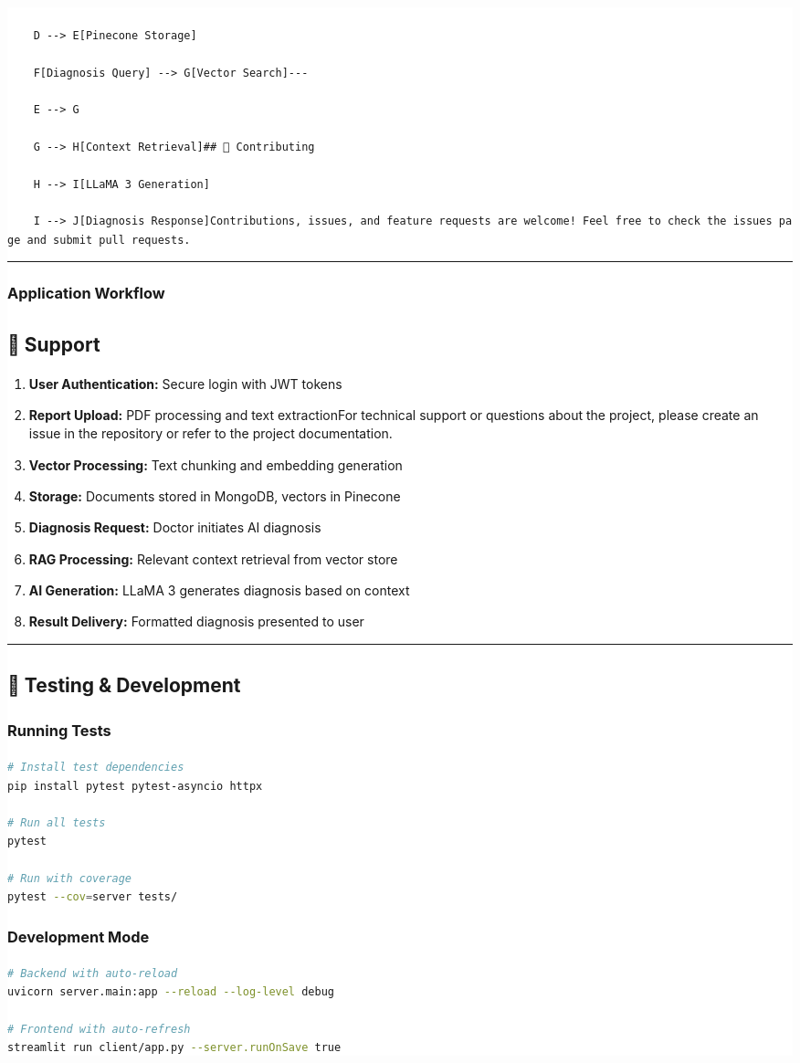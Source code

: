 ```env

    D --> E[Pinecone Storage]

    F[Diagnosis Query] --> G[Vector Search]---

    E --> G

    G --> H[Context Retrieval]## 🤝 Contributing

    H --> I[LLaMA 3 Generation]

    I --> J[Diagnosis Response]Contributions, issues, and feature requests are welcome! Feel free to check the issues page and submit pull requests.

```

---

### Application Workflow

## 📧 Support

1. **User Authentication:** Secure login with JWT tokens

2. **Report Upload:** PDF processing and text extractionFor technical support or questions about the project, please create an issue in the repository or refer to the project documentation.
3. **Vector Processing:** Text chunking and embedding generation
4. **Storage:** Documents stored in MongoDB, vectors in Pinecone
5. **Diagnosis Request:** Doctor initiates AI diagnosis
6. **RAG Processing:** Relevant context retrieval from vector store
7. **AI Generation:** LLaMA 3 generates diagnosis based on context
8. **Result Delivery:** Formatted diagnosis presented to user

---

## 🧪 Testing & Development

### Running Tests
```bash
# Install test dependencies
pip install pytest pytest-asyncio httpx

# Run all tests
pytest

# Run with coverage
pytest --cov=server tests/
```

### Development Mode
```bash
# Backend with auto-reload
uvicorn server.main:app --reload --log-level debug

# Frontend with auto-refresh
streamlit run client/app.py --server.runOnSave true
```
